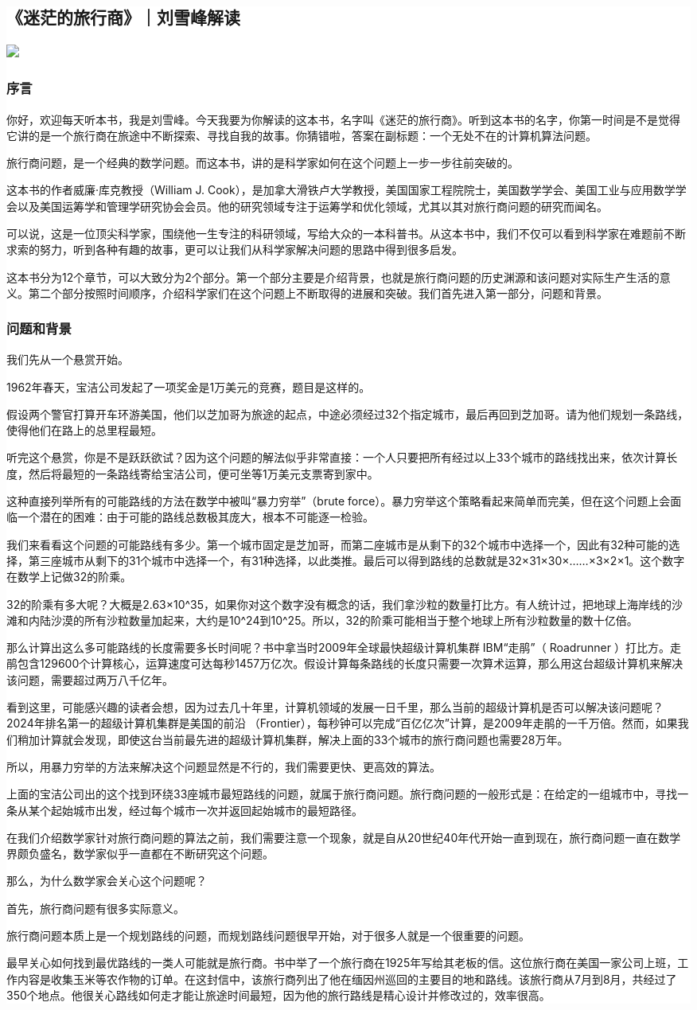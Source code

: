 ## 《迷茫的旅行商》｜刘雪峰解读

<img  src="https://piccdn2.umiwi.com/uploader/image/ddarticle/2025030614/1869646132779469908/030614.jpeg" width="1417"/>

### 序言

你好，欢迎每天听本书，我是刘雪峰。今天我要为你解读的这本书，名字叫《迷茫的旅行商》。听到这本书的名字，你第一时间是不是觉得它讲的是一个旅行商在旅途中不断探索、寻找自我的故事。你猜错啦，答案在副标题：一个无处不在的计算机算法问题。

旅行商问题，是一个经典的数学问题。而这本书，讲的是科学家如何在这个问题上一步一步往前突破的。

这本书的作者威廉·库克教授（William J. Cook），是加拿大滑铁卢大学教授，美国国家工程院院士，美国数学学会、美国工业与应用数学学会以及美国运筹学和管理学研究协会会员。他的研究领域专注于运筹学和优化领域，尤其以其对旅行商问题的研究而闻名。

可以说，这是一位顶尖科学家，围绕他一生专注的科研领域，写给大众的一本科普书。从这本书中，我们不仅可以看到科学家在难题前不断求索的努力，听到各种有趣的故事，更可以让我们从科学家解决问题的思路中得到很多启发。

这本书分为12个章节，可以大致分为2个部分。第一个部分主要是介绍背景，也就是旅行商问题的历史渊源和该问题对实际生产生活的意义。第二个部分按照时间顺序，介绍科学家们在这个问题上不断取得的进展和突破。我们首先进入第一部分，问题和背景。

### 问题和背景

我们先从一个悬赏开始。

1962年春天，宝洁公司发起了一项奖金是1万美元的竞赛，题目是这样的。

假设两个警官打算开车环游美国，他们以芝加哥为旅途的起点，中途必须经过32个指定城市，最后再回到芝加哥。请为他们规划一条路线，使得他们在路上的总里程最短。

听完这个悬赏，你是不是跃跃欲试？因为这个问题的解法似乎非常直接：一个人只要把所有经过以上33个城市的路线找出来，依次计算长度，然后将最短的一条路线寄给宝洁公司，便可坐等1万美元支票寄到家中。

这种直接列举所有的可能路线的方法在数学中被叫“暴力穷举”（brute force）。暴力穷举这个策略看起来简单而完美，但在这个问题上会面临一个潜在的困难：由于可能的路线总数极其庞大，根本不可能逐一检验。

我们来看看这个问题的可能路线有多少。第一个城市固定是芝加哥，而第二座城市是从剩下的32个城市中选择一个，因此有32种可能的选择，第三座城市从剩下的31个城市中选择一个，有31种选择，以此类推。最后可以得到路线的总数就是32×31×30×……×3×2×1。这个数字在数学上记做32的阶乘。

32的阶乘有多大呢？大概是2.63×10^35，如果你对这个数字没有概念的话，我们拿沙粒的数量打比方。有人统计过，把地球上海岸线的沙滩和内陆沙漠的所有沙粒数量加起来，大约是10^24到10^25。所以，32的阶乘可能相当于整个地球上所有沙粒数量的数十亿倍。

那么计算出这么多可能路线的长度需要多长时间呢？书中拿当时2009年全球最快超级计算机集群 IBM“走鹃”（ Roadrunner ）打比方。走鹃包含129600个计算核心，运算速度可达每秒1457万亿次。假设计算每条路线的长度只需要一次算术运算，那么用这台超级计算机来解决该问题，需要超过两万八千亿年。

看到这里，可能感兴趣的读者会想，因为过去几十年里，计算机领域的发展一日千里，那么当前的超级计算机是否可以解决该问题呢？2024年排名第一的超级计算机集群是美国的前沿 （Frontier），每秒钟可以完成“百亿亿次”计算，是2009年走鹃的一千万倍。然而，如果我们稍加计算就会发现，即使这台当前最先进的超级计算机集群，解决上面的33个城市的旅行商问题也需要28万年。

所以，用暴力穷举的方法来解决这个问题显然是不行的，我们需要更快、更高效的算法。

上面的宝洁公司出的这个找到环绕33座城市最短路线的问题，就属于旅行商问题。旅行商问题的一般形式是：在给定的一组城市中，寻找一条从某个起始城市出发，经过每个城市一次并返回起始城市的最短路径。

在我们介绍数学家针对旅行商问题的算法之前，我们需要注意一个现象，就是自从20世纪40年代开始一直到现在，旅行商问题一直在数学界颇负盛名，数学家似乎一直都在不断研究这个问题。

那么，为什么数学家会关心这个问题呢？

首先，旅行商问题有很多实际意义。

旅行商问题本质上是一个规划路线的问题，而规划路线问题很早开始，对于很多人就是一个很重要的问题。

最早关心如何找到最优路线的一类人可能就是旅行商。书中举了一个旅行商在1925年写给其老板的信。这位旅行商在美国一家公司上班，工作内容是收集玉米等农作物的订单。在这封信中，该旅行商列出了他在缅因州巡回的主要目的地和路线。该旅行商从7月到8月，共经过了350个地点。他很关心路线如何走才能让旅途时间最短，因为他的旅行路线是精心设计并修改过的，效率很高。
